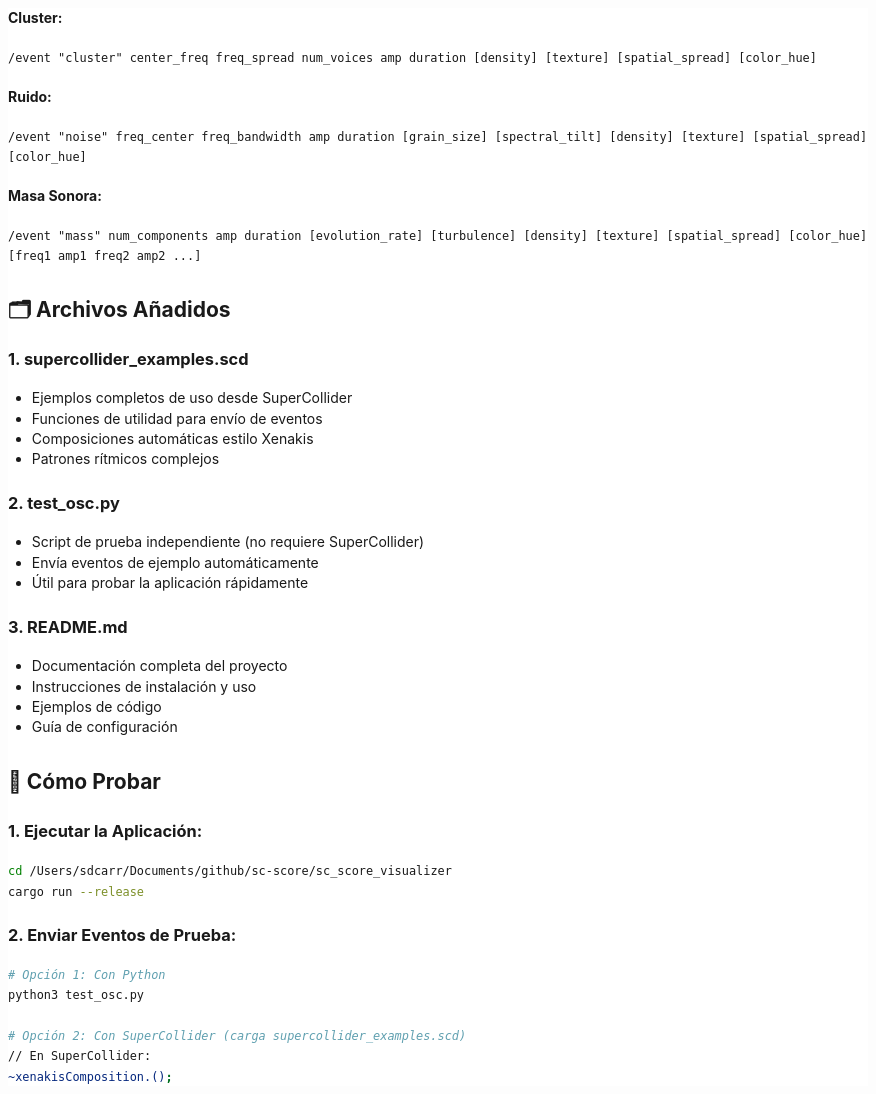 #### Cluster:
```
/event "cluster" center_freq freq_spread num_voices amp duration [density] [texture] [spatial_spread] [color_hue]
```

#### Ruido:
```
/event "noise" freq_center freq_bandwidth amp duration [grain_size] [spectral_tilt] [density] [texture] [spatial_spread] [color_hue]
```

#### Masa Sonora:
```
/event "mass" num_components amp duration [evolution_rate] [turbulence] [density] [texture] [spatial_spread] [color_hue] [freq1 amp1 freq2 amp2 ...]
```

## 🗂️ Archivos Añadidos

### 1. **supercollider_examples.scd**
- Ejemplos completos de uso desde SuperCollider
- Funciones de utilidad para envío de eventos
- Composiciones automáticas estilo Xenakis
- Patrones rítmicos complejos

### 2. **test_osc.py**
- Script de prueba independiente (no requiere SuperCollider)
- Envía eventos de ejemplo automáticamente
- Útil para probar la aplicación rápidamente

### 3. **README.md**
- Documentación completa del proyecto
- Instrucciones de instalación y uso
- Ejemplos de código
- Guía de configuración

## 🚀 Cómo Probar

### 1. **Ejecutar la Aplicación:**
```bash
cd /Users/sdcarr/Documents/github/sc-score/sc_score_visualizer
cargo run --release
```

### 2. **Enviar Eventos de Prueba:**
```bash
# Opción 1: Con Python
python3 test_osc.py

# Opción 2: Con SuperCollider (carga supercollider_examples.scd)
// En SuperCollider:
~xenakisComposition.();
```
